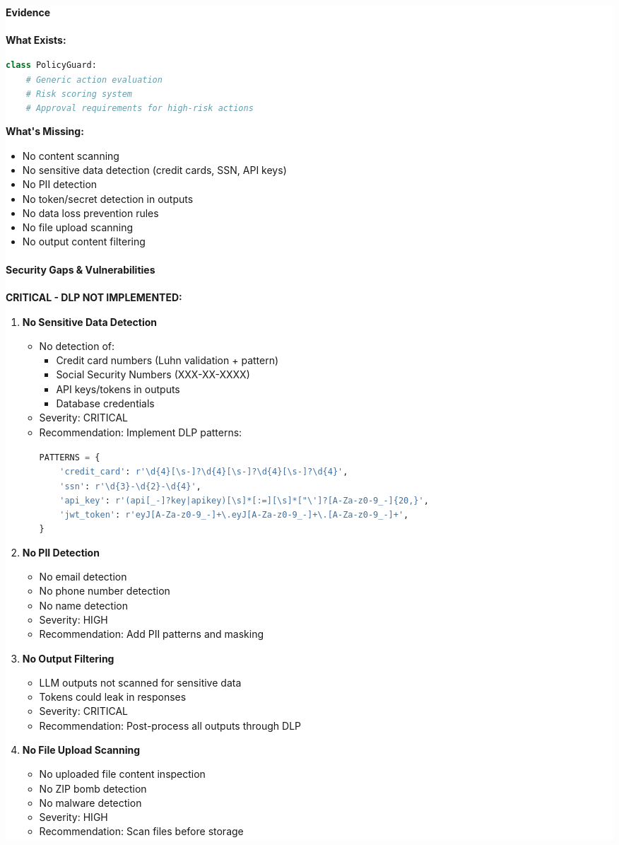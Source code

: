 #### Evidence

**What Exists:**
```python
class PolicyGuard:
    # Generic action evaluation
    # Risk scoring system
    # Approval requirements for high-risk actions
```

**What's Missing:**
- No content scanning
- No sensitive data detection (credit cards, SSN, API keys)
- No PII detection
- No token/secret detection in outputs
- No data loss prevention rules
- No file upload scanning
- No output content filtering

#### Security Gaps & Vulnerabilities

**CRITICAL - DLP NOT IMPLEMENTED:**

1. **No Sensitive Data Detection**
   - No detection of:
     - Credit card numbers (Luhn validation + pattern)
     - Social Security Numbers (XXX-XX-XXXX)
     - API keys/tokens in outputs
     - Database credentials
   - Severity: CRITICAL
   - Recommendation: Implement DLP patterns:
     ```python
     PATTERNS = {
         'credit_card': r'\d{4}[\s-]?\d{4}[\s-]?\d{4}[\s-]?\d{4}',
         'ssn': r'\d{3}-\d{2}-\d{4}',
         'api_key': r'(api[_-]?key|apikey)[\s]*[:=][\s]*["\']?[A-Za-z0-9_-]{20,}',
         'jwt_token': r'eyJ[A-Za-z0-9_-]+\.eyJ[A-Za-z0-9_-]+\.[A-Za-z0-9_-]+',
     }
     ```

2. **No PII Detection**
   - No email detection
   - No phone number detection
   - No name detection
   - Severity: HIGH
   - Recommendation: Add PII patterns and masking

3. **No Output Filtering**
   - LLM outputs not scanned for sensitive data
   - Tokens could leak in responses
   - Severity: CRITICAL
   - Recommendation: Post-process all outputs through DLP

4. **No File Upload Scanning**
   - No uploaded file content inspection
   - No ZIP bomb detection
   - No malware detection
   - Severity: HIGH
   - Recommendation: Scan files before storage
